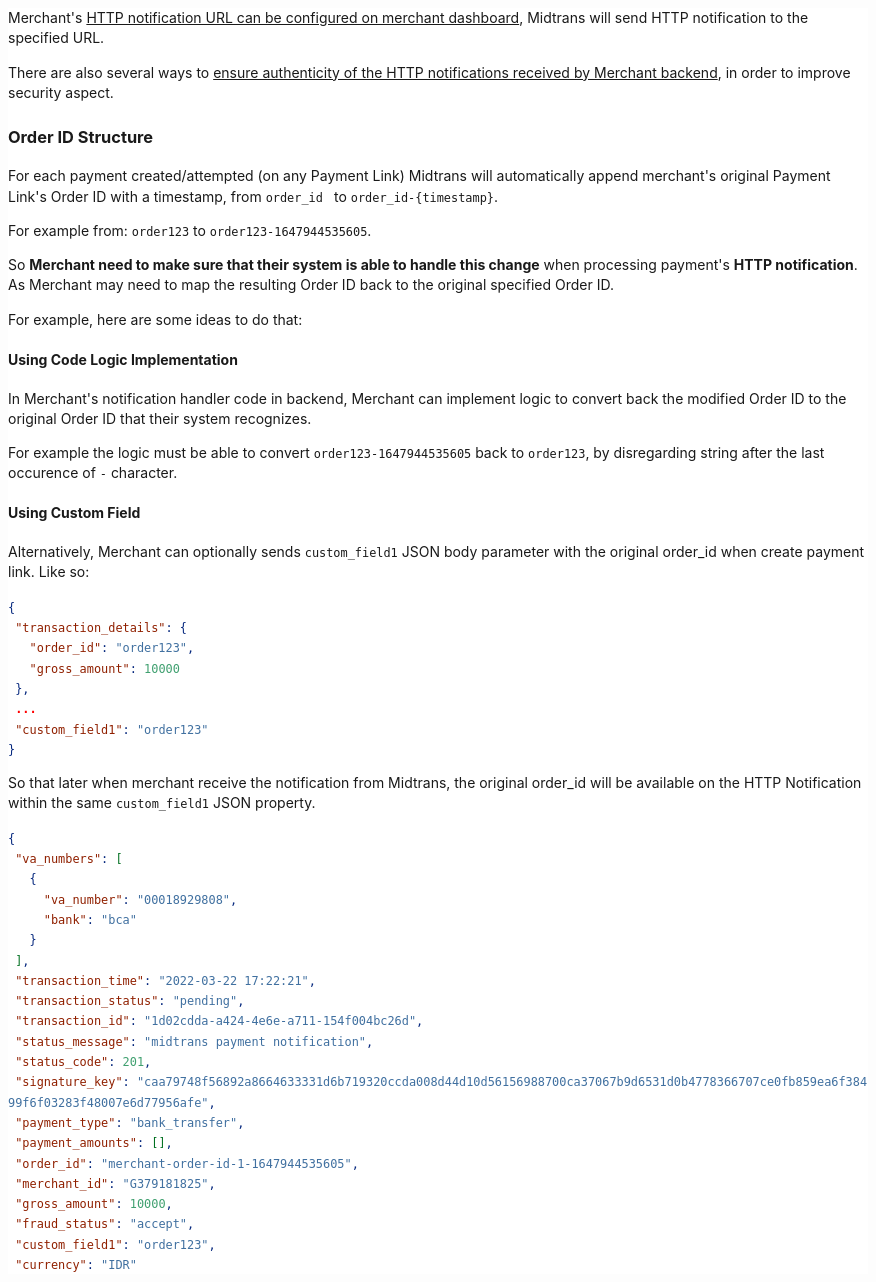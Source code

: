 Merchant's [HTTP notification URL can be configured on merchant dashboard](/en/after-payment/http-notification.md#configuring-http-notifications-on-map), Midtrans will send HTTP notification to the specified URL.

There are also several ways to [ensure authenticity of the HTTP notifications received by Merchant backend](/en/after-payment/http-notification.md#verifying-notification-authenticity), in order to improve security aspect.

### Order ID Structure
For each payment created/attempted (on any Payment Link) Midtrans will automatically append merchant's original Payment Link's Order ID with a timestamp, from `order_id ` to `order_id-{timestamp}`.

For example from: `order123` to `order123-1647944535605`.

So **Merchant need to make sure that their system is able to handle this change** when processing payment's **HTTP notification**. As Merchant may need to map the resulting Order ID back to the original specified Order ID.

For example, here are some ideas to do that:

#### Using Code Logic Implementation
In Merchant's notification handler code in backend, Merchant can implement logic to convert back the modified Order ID to the original Order ID that their system recognizes.

For example the logic must be able to convert `order123-1647944535605` back to `order123`, by disregarding string after the last occurence of `-` character.

#### Using Custom Field
Alternatively, Merchant can optionally sends `custom_field1` JSON body parameter with the original order_id when create payment link. Like so:
```json
{
 "transaction_details": {
   "order_id": "order123",
   "gross_amount": 10000
 },
 ...
 "custom_field1": "order123"
}
```

So that later when merchant receive the notification from Midtrans, the original order_id will be available on the HTTP Notification within the same `custom_field1` JSON property.

```json
{
 "va_numbers": [
   {
     "va_number": "00018929808",
     "bank": "bca"
   }
 ],
 "transaction_time": "2022-03-22 17:22:21",
 "transaction_status": "pending",
 "transaction_id": "1d02cdda-a424-4e6e-a711-154f004bc26d",
 "status_message": "midtrans payment notification",
 "status_code": 201,
 "signature_key": "caa79748f56892a8664633331d6b719320ccda008d44d10d56156988700ca37067b9d6531d0b4778366707ce0fb859ea6f38499f6f03283f48007e6d77956afe",
 "payment_type": "bank_transfer",
 "payment_amounts": [],
 "order_id": "merchant-order-id-1-1647944535605",
 "merchant_id": "G379181825",
 "gross_amount": 10000,
 "fraud_status": "accept",
 "custom_field1": "order123",
 "currency": "IDR"
```